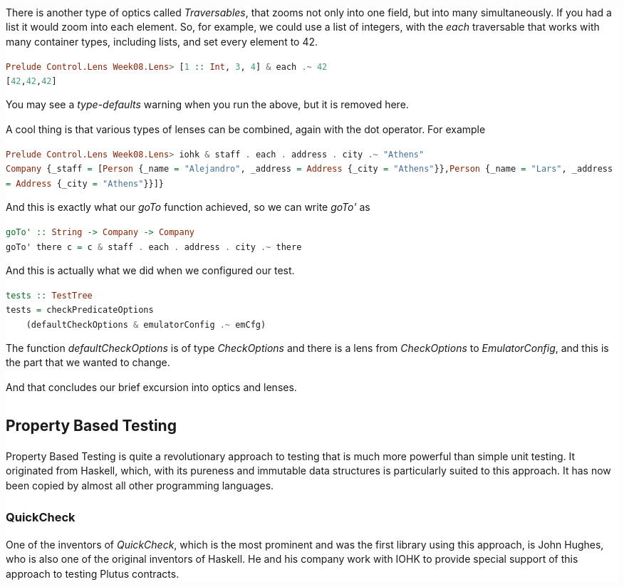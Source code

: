 There is another type of optics called *Traversables*, that zooms not
only into one field, but into many simultaneously. If you had a list it
would zoom into each element. So, for example, we could use a list of
integers, with the *each* traversable that works with many container
types, including lists, and set every element to 42.

```haskell
Prelude Control.Lens Week08.Lens> [1 :: Int, 3, 4] & each .~ 42
[42,42,42]
```

You may see a *type-defaults* warning when you run the above, but it is
removed here.

A cool thing is that various types of lenses can be combined, again with
the dot operator. For example

```haskell
Prelude Control.Lens Week08.Lens> iohk & staff . each . address . city .~ "Athens"
Company {_staff = [Person {_name = "Alejandro", _address = Address {_city = "Athens"}},Person {_name = "Lars", _address = Address {_city = "Athens"}}]}
```

And this is exactly what our *goTo* function achieved, so we can write
*goTo\'* as

```haskell
goTo' :: String -> Company -> Company
goTo' there c = c & staff . each . address . city .~ there
```

And this is actually what we did when we configured our test.

```haskell
tests :: TestTree
tests = checkPredicateOptions
    (defaultCheckOptions & emulatorConfig .~ emCfg)
```

The function *defaultCheckOptions* is of type *CheckOptions* and there
is a lens from *CheckOptions* to *EmulatorConfig*, and this is the part
that we wanted to change.

And that concludes our brief excursion into optics and lenses.

Property Based Testing
----------------------

Property Based Testing is quite a revolutionary approach to testing that
is much more powerful than simple unit testing. It originated from
Haskell, which, with its pureness and immutable data structures is
particularly suited to this approach. It has now been copied by almost
all other programming languages.

### QuickCheck

One of the inventors of *QuickCheck*, which is the most prominent and
was the first library using this approach, is John Hughes, who is also
one of the original inventors of Haskell. He and his company work with
IOHK to provide special support of this approach to testing Plutus
contracts.
